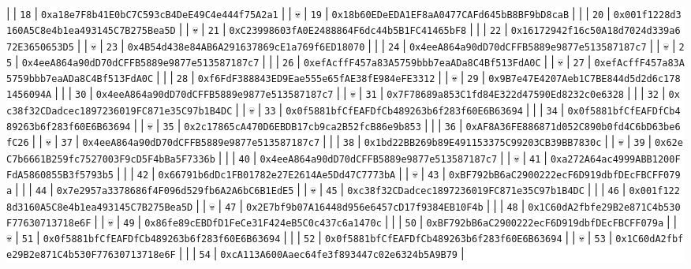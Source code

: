|  | `18` | `0xa18e7F8b41E0bC7C593cB4DeE49C4e444f75A2a1` |
| 💀 | `19` | `0x18b60EDeEDA1EF8aA0477CAFd645bB8BF9bD8caB` |
|  | `20` | `0x001f1228d3160A5C8e4b1ea493145C7B275Bea5D` |
| 💀 | `21` | `0xC23998603fA0E2488864F6dc44b5B1FC41465bF8` |
|  | `22` | `0x16172942f16c50A18d7024d339a672E3650653D5` |
| 💀 | `23` | `0x4B54d438e84AB6A291637869cE1a769f6ED18070` |
|  | `24` | `0x4eeA864a90dD70dCFFB5889e9877e513587187c7` |
| 💀 | `25` | `0x4eeA864a90dD70dCFFB5889e9877e513587187c7` |
|  | `26` | `0xefAcffF457a83A5759bbb7eaADa8C4Bf513FdA0C` |
| 💀 | `27` | `0xefAcffF457a83A5759bbb7eaADa8C4Bf513FdA0C` |
|  | `28` | `0xf6FdF388843ED9Eae555e65fAE38fE984eFE3312` |
| 💀 | `29` | `0x9B7e47E4207Aeb1C7BE844d5d2d6c1781456094A` |
|  | `30` | `0x4eeA864a90dD70dCFFB5889e9877e513587187c7` |
| 💀 | `31` | `0x7F78689a853C1fd84E322d47590Ed8232c0e6328` |
|  | `32` | `0xc38f32CDadcec1897236019FC871e35C97b1B4DC` |
| 💀 | `33` | `0x0f5881bfCfEAFDfCb489263b6f283f60E6B63694` |
|  | `34` | `0x0f5881bfCfEAFDfCb489263b6f283f60E6B63694` |
| 💀 | `35` | `0x2c17865cA470D6EBDB17cb9ca2B52fcB86e9b853` |
|  | `36` | `0xAF8A36FE886871d052C890b0fd4C6bD63be6fC26` |
| 💀 | `37` | `0x4eeA864a90dD70dCFFB5889e9877e513587187c7` |
|  | `38` | `0x1bd22BB269b89E491153375C99203CB39BB7830c` |
| 💀 | `39` | `0x62eC7b6661B259fc7527003F9cD5F4bBa5F7336b` |
|  | `40` | `0x4eeA864a90dD70dCFFB5889e9877e513587187c7` |
| 💀 | `41` | `0xa272A64ac4999ABB1200FFdA5860855B3f5793b5` |
|  | `42` | `0x66791b6dDc1FB01782e27E2614Ae5Dd47C7773bA` |
| 💀 | `43` | `0xBF792bB6aC2900222ecF6D919dbfDEcFBCFF079a` |
|  | `44` | `0x7e2957a3378686f4F096d529fb6A2A6bC6B1EdE5` |
| 💀 | `45` | `0xc38f32CDadcec1897236019FC871e35C97b1B4DC` |
|  | `46` | `0x001f1228d3160A5C8e4b1ea493145C7B275Bea5D` |
| 💀 | `47` | `0x2E7bf9b07A16448d956e6457cD17f9384EB10F4b` |
|  | `48` | `0x1C60dA2fbfe29B2e871C4b530F77630713718e6F` |
| 💀 | `49` | `0x86fe89cEBDfD1FeCe31F424eB5C0c437c6a1470c` |
|  | `50` | `0xBF792bB6aC2900222ecF6D919dbfDEcFBCFF079a` |
| 💀 | `51` | `0x0f5881bfCfEAFDfCb489263b6f283f60E6B63694` |
|  | `52` | `0x0f5881bfCfEAFDfCb489263b6f283f60E6B63694` |
| 💀 | `53` | `0x1C60dA2fbfe29B2e871C4b530F77630713718e6F` |
|  | `54` | `0xcA113A600Aaec64fe3f893447c02e6324b5A9B79` |